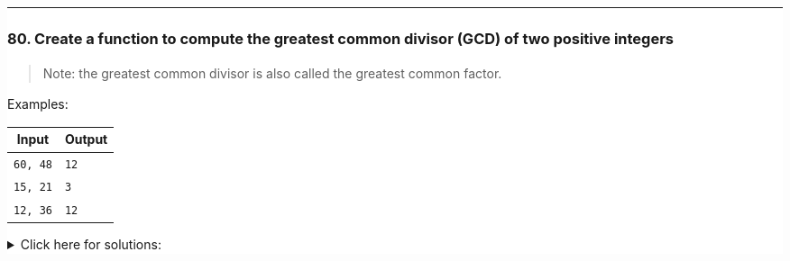 </details>

---

### 80.  Create a function to compute the greatest common divisor (GCD) of two positive integers

>Note: the greatest common divisor is also called the greatest common factor.

Examples:

| Input | Output |
| --- | --- |
| `60, 48` | `12` |
| `15, 21` | `3` |
| `12, 36` | `12` |

<details>

<summary>Click here for solutions:</summary>

```python
# Solution 1
def gcd(num_1: int, num_2: int) -> int:
    """Computes the greatest common divisor of two numbers."""

    # Find all factors of first number
    num_1_factors = []
    for possible_factor in range(1, num_1 + 1):
        if num_1 % possible_factor == 0:
            num_1_factors.append(possible_factor)

    # Find all factors of second number
    num_2_factors = []
    for possible_factor in range(1, num_2 + 1):
        if num_2 % possible_factor == 0:
            num_2_factors.append(possible_factor)

    # Find common factors
    common_factors = []
    for factor in num_1_factors:
        if factor in num_2_factors:
            common_factors.append(factor)

    return max(common_factors)

# Solution 2
def gcd(num_1: int, num_2: int) -> int:
    """Computes the greatest common divisor of two numbers."""

    num_1_factors = [ possible_factor for possible_factor in range(1, num_1 + 1) if num_1 % possible_factor == 0 ]

    num_2_factors = [ possible_factor for possible_factor in range(1, num_2 + 1) if num_2 % possible_factor == 0 ]

    common_factors = [ factor for factor in num_1_factors if factor in num_2_factors ]

    return max(common_factors)

# Solution 3
def gcd(num_1: int, num_2: int) -> int:
    """Computes the greatest common divisor of two numbers."""

```